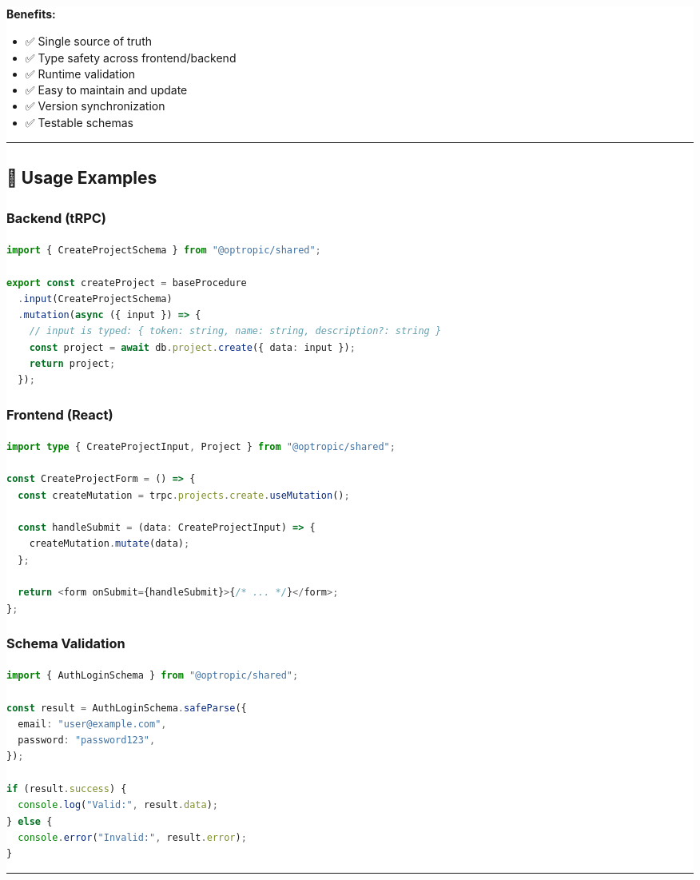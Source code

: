 **Benefits:**
- ✅ Single source of truth
- ✅ Type safety across frontend/backend
- ✅ Runtime validation
- ✅ Easy to maintain and update
- ✅ Version synchronization
- ✅ Testable schemas

---

## 🚀 Usage Examples

### Backend (tRPC)

```typescript
import { CreateProjectSchema } from "@optropic/shared";

export const createProject = baseProcedure
  .input(CreateProjectSchema)
  .mutation(async ({ input }) => {
    // input is typed: { token: string, name: string, description?: string }
    const project = await db.project.create({ data: input });
    return project;
  });
```

### Frontend (React)

```typescript
import type { CreateProjectInput, Project } from "@optropic/shared";

const CreateProjectForm = () => {
  const createMutation = trpc.projects.create.useMutation();

  const handleSubmit = (data: CreateProjectInput) => {
    createMutation.mutate(data);
  };

  return <form onSubmit={handleSubmit}>{/* ... */}</form>;
};
```

### Schema Validation

```typescript
import { AuthLoginSchema } from "@optropic/shared";

const result = AuthLoginSchema.safeParse({
  email: "user@example.com",
  password: "password123",
});

if (result.success) {
  console.log("Valid:", result.data);
} else {
  console.error("Invalid:", result.error);
}
```

---